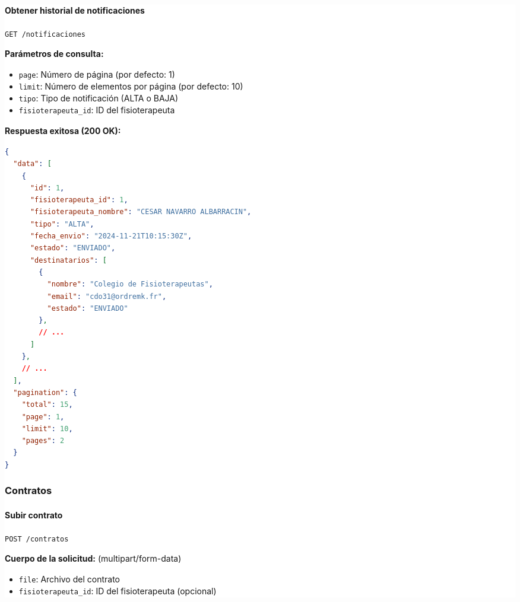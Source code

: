 #### Obtener historial de notificaciones

```
GET /notificaciones
```

**Parámetros de consulta:**
- `page`: Número de página (por defecto: 1)
- `limit`: Número de elementos por página (por defecto: 10)
- `tipo`: Tipo de notificación (ALTA o BAJA)
- `fisioterapeuta_id`: ID del fisioterapeuta

**Respuesta exitosa (200 OK):**
```json
{
  "data": [
    {
      "id": 1,
      "fisioterapeuta_id": 1,
      "fisioterapeuta_nombre": "CESAR NAVARRO ALBARRACIN",
      "tipo": "ALTA",
      "fecha_envio": "2024-11-21T10:15:30Z",
      "estado": "ENVIADO",
      "destinatarios": [
        {
          "nombre": "Colegio de Fisioterapeutas",
          "email": "cdo31@ordremk.fr",
          "estado": "ENVIADO"
        },
        // ...
      ]
    },
    // ...
  ],
  "pagination": {
    "total": 15,
    "page": 1,
    "limit": 10,
    "pages": 2
  }
}
```

### Contratos

#### Subir contrato

```
POST /contratos
```

**Cuerpo de la solicitud:** (multipart/form-data)
- `file`: Archivo del contrato
- `fisioterapeuta_id`: ID del fisioterapeuta (opcional)
